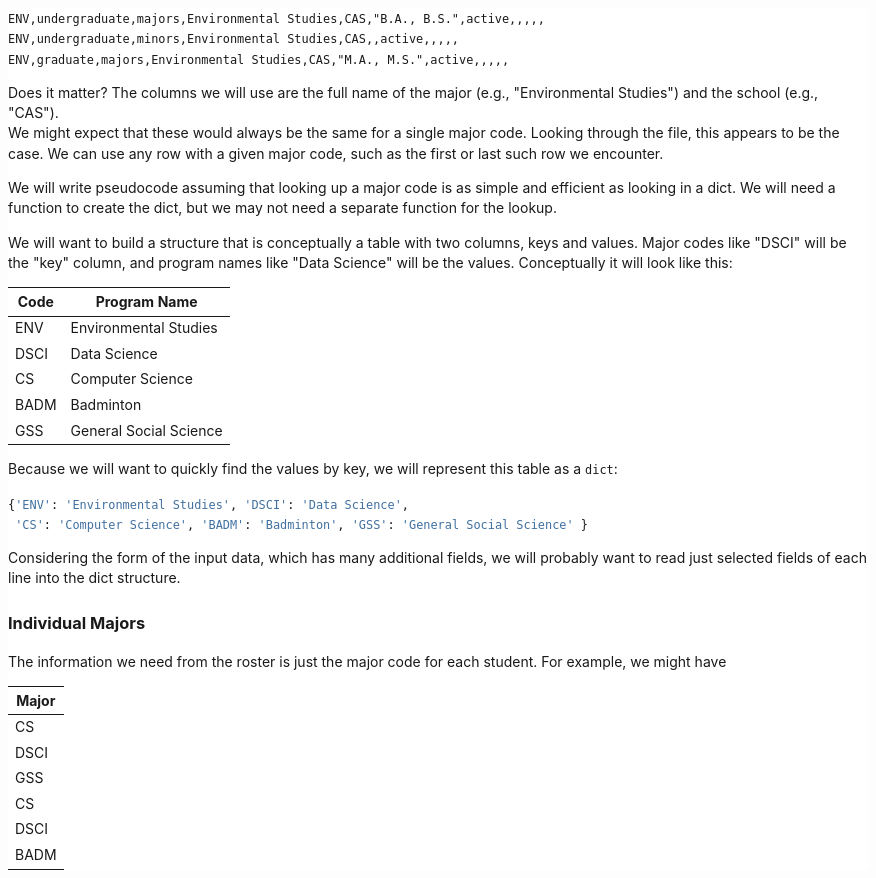 ```csv
ENV,undergraduate,majors,Environmental Studies,CAS,"B.A., B.S.",active,,,,,
ENV,undergraduate,minors,Environmental Studies,CAS,,active,,,,,
ENV,graduate,majors,Environmental Studies,CAS,"M.A., M.S.",active,,,,,
```

Does it matter? The columns we will use are the full name of the 
major (e.g., "Environmental Studies") and the school (e.g., "CAS").  
We might expect that these would always be the same for a single 
major code.  Looking through the file, this appears to be the case. 
We can use any row with a given major code, such as the first or 
last such row we encounter.

We will write pseudocode assuming that looking up a major code is as 
simple and efficient as looking in a dict.  We will need a function 
to create the dict, but we may not need a separate function for the 
lookup. 

We will want to build a structure that is conceptually a table with 
two columns, keys and values.  Major codes like "DSCI" will be the 
"key" column, and program names like "Data Science" will be the 
values. Conceptually it will look like this:

| Code | Program Name |
|------|--------------|
| ENV  | Environmental Studies |
| DSCI | Data Science   |
| CS   | Computer Science |
| BADM | Badminton |
| GSS | General Social Science |

Because we will want to quickly find the values by key, we will 
represent this table as a `dict`: 

```python
{'ENV': 'Environmental Studies', 'DSCI': 'Data Science', 
 'CS': 'Computer Science', 'BADM': 'Badminton', 'GSS': 'General Social Science' }
```

Considering the form of the input data, which has many additional 
fields, we will probably want to read just selected fields of each 
line into the dict structure. 

### Individual Majors

The information we need from the roster is just the major code for 
each student.  For example, we might have 

| Major  |
|--------|
| CS     |
| DSCI   |
| GSS    |
| CS     |
| DSCI   |
| BADM   |
